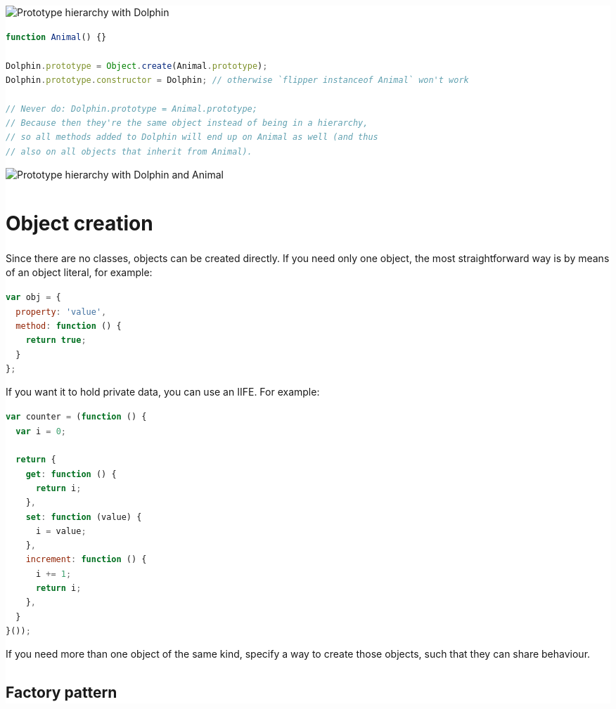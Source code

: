 ![Prototype hierarchy with Dolphin](/images/docs/proto1.png)

```js
function Animal() {}

Dolphin.prototype = Object.create(Animal.prototype);
Dolphin.prototype.constructor = Dolphin; // otherwise `flipper instanceof Animal` won't work

// Never do: Dolphin.prototype = Animal.prototype;
// Because then they're the same object instead of being in a hierarchy,
// so all methods added to Dolphin will end up on Animal as well (and thus
// also on all objects that inherit from Animal).
```

![Prototype hierarchy with Dolphin and Animal](/images/docs/proto2.png)

# Object creation

Since there are no classes, objects can be created directly. If you need only one object, the most straightforward way is by means of an object literal, for example:
```js
var obj = {
  property: 'value',
  method: function () {
    return true;
  }
};
```

If you want it to hold private data, you can use an IIFE. For example:
```js
var counter = (function () {
  var i = 0;

  return {
    get: function () {
      return i;
    },
    set: function (value) {
      i = value;
    },
    increment: function () {
      i += 1;
      return i;
    },
  }
}());
```

If you need more than one object of the same kind, specify a way to create those objects, such that they can share behaviour.

## Factory pattern

